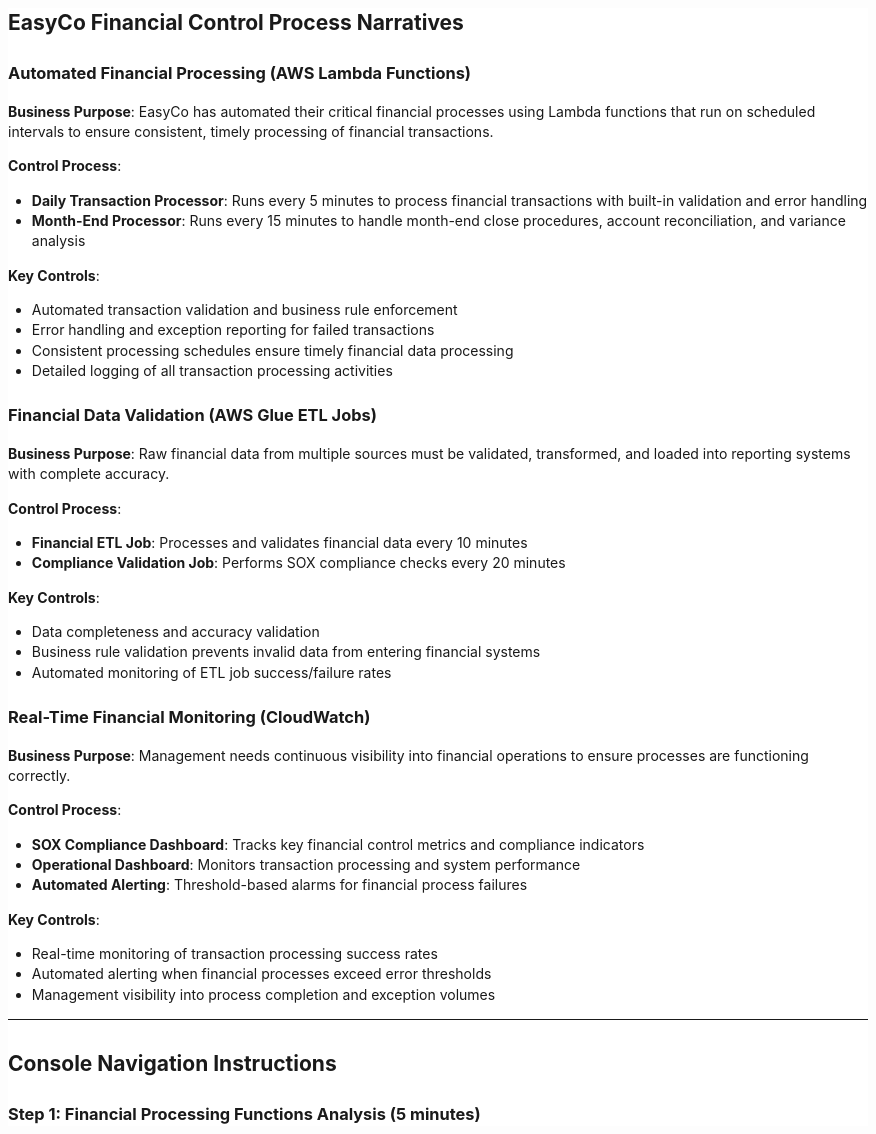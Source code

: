 
## EasyCo Financial Control Process Narratives

### Automated Financial Processing (AWS Lambda Functions)

**Business Purpose**: EasyCo has automated their critical financial processes using Lambda functions that run on scheduled intervals to ensure consistent, timely processing of financial transactions.

**Control Process**: 
- **Daily Transaction Processor**: Runs every 5 minutes to process financial transactions with built-in validation and error handling
- **Month-End Processor**: Runs every 15 minutes to handle month-end close procedures, account reconciliation, and variance analysis

**Key Controls**:
- Automated transaction validation and business rule enforcement
- Error handling and exception reporting for failed transactions
- Consistent processing schedules ensure timely financial data processing
- Detailed logging of all transaction processing activities

### Financial Data Validation (AWS Glue ETL Jobs)

**Business Purpose**: Raw financial data from multiple sources must be validated, transformed, and loaded into reporting systems with complete accuracy.

**Control Process**:
- **Financial ETL Job**: Processes and validates financial data every 10 minutes
- **Compliance Validation Job**: Performs SOX compliance checks every 20 minutes

**Key Controls**:
- Data completeness and accuracy validation
- Business rule validation prevents invalid data from entering financial systems
- Automated monitoring of ETL job success/failure rates

### Real-Time Financial Monitoring (CloudWatch)

**Business Purpose**: Management needs continuous visibility into financial operations to ensure processes are functioning correctly.

**Control Process**:
- **SOX Compliance Dashboard**: Tracks key financial control metrics and compliance indicators
- **Operational Dashboard**: Monitors transaction processing and system performance
- **Automated Alerting**: Threshold-based alarms for financial process failures

**Key Controls**:
- Real-time monitoring of transaction processing success rates
- Automated alerting when financial processes exceed error thresholds
- Management visibility into process completion and exception volumes

---

## Console Navigation Instructions

### Step 1: Financial Processing Functions Analysis (5 minutes)
